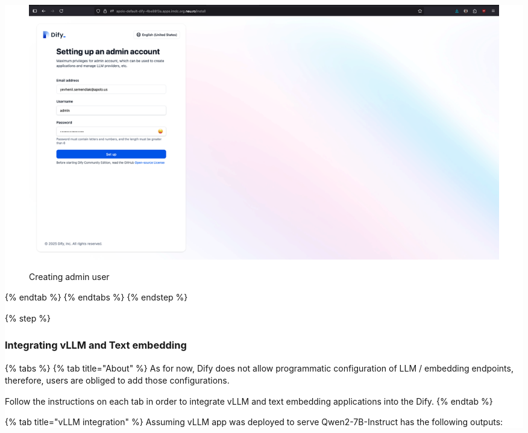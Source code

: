 <figure><img src="../../../../.gitbook/assets/Screenshot 2025-07-08 at 15.41.54.png" alt=""><figcaption><p>Creating admin user</p></figcaption></figure>
{% endtab %}
{% endtabs %}
{% endstep %}

{% step %}
### Integrating vLLM and Text embedding

{% tabs %}
{% tab title="About" %}
As for now, Dify does not allow programmatic configuration of LLM / embedding endpoints, therefore, users are obliged to add those configurations.

Follow the instructions on each tab in order to integrate vLLM and text embedding applications into the Dify.
{% endtab %}

{% tab title="vLLM integration" %}
Assuming vLLM app was deployed to serve Qwen2-7B-Instruct has the following outputs:
